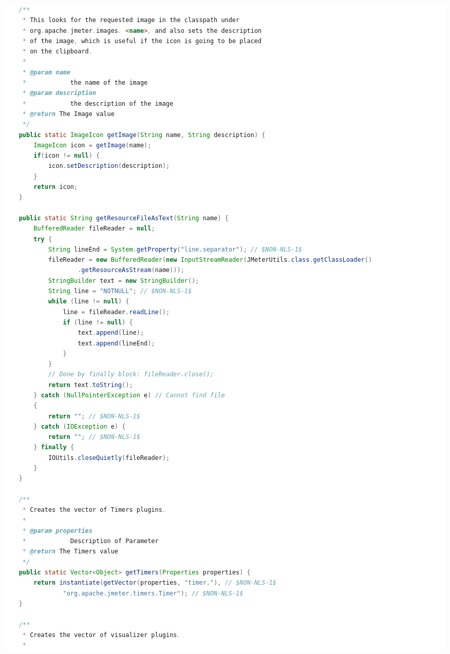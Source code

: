 ```java
    /**
     * This looks for the requested image in the classpath under
     * org.apache.jmeter.images. <name>, and also sets the description
     * of the image, which is useful if the icon is going to be placed
     * on the clipboard.
     *
     * @param name
     *            the name of the image
     * @param description
     *            the description of the image
     * @return The Image value
     */
    public static ImageIcon getImage(String name, String description) {
        ImageIcon icon = getImage(name);
        if(icon != null) {
            icon.setDescription(description);
        }
        return icon;
    }

    public static String getResourceFileAsText(String name) {
        BufferedReader fileReader = null;
        try {
            String lineEnd = System.getProperty("line.separator"); // $NON-NLS-1$
            fileReader = new BufferedReader(new InputStreamReader(JMeterUtils.class.getClassLoader()
                    .getResourceAsStream(name)));
            StringBuilder text = new StringBuilder();
            String line = "NOTNULL"; // $NON-NLS-1$
            while (line != null) {
                line = fileReader.readLine();
                if (line != null) {
                    text.append(line);
                    text.append(lineEnd);
                }
            }
            // Done by finally block: fileReader.close();
            return text.toString();
        } catch (NullPointerException e) // Cannot find file
        {
            return ""; // $NON-NLS-1$
        } catch (IOException e) {
            return ""; // $NON-NLS-1$
        } finally {
            IOUtils.closeQuietly(fileReader);
        }
    }

    /**
     * Creates the vector of Timers plugins.
     *
     * @param properties
     *            Description of Parameter
     * @return The Timers value
     */
    public static Vector<Object> getTimers(Properties properties) {
        return instantiate(getVector(properties, "timer."), // $NON-NLS-1$
                "org.apache.jmeter.timers.Timer"); // $NON-NLS-1$
    }

    /**
     * Creates the vector of visualizer plugins.
     *
```